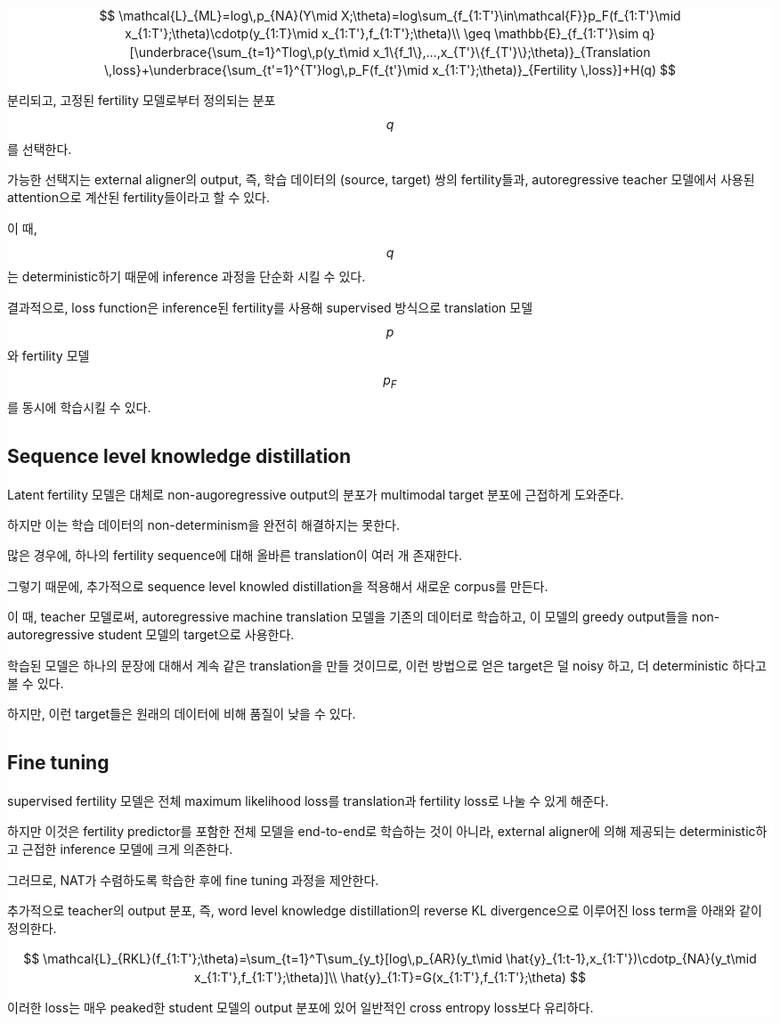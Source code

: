 
$$
\mathcal{L}_{ML}=log\,p_{NA}(Y\mid X;\theta)=log\sum_{f_{1:T'}\in\mathcal{F}}p_F(f_{1:T'}\mid x_{1:T'};\theta)\cdotp(y_{1:T}\mid x_{1:T'},f_{1:T'};\theta)\\
\geq \mathbb{E}_{f_{1:T'}\sim q}[\underbrace{\sum_{t=1}^Tlog\,p(y_t\mid x_1\{f_1\},...,x_{T'}\{f_{T'}\};\theta)}_{Translation \,loss}+\underbrace{\sum_{t'=1}^{T'}log\,p_F(f_{t'}\mid x_{1:T'};\theta)}_{Fertility \,loss}]+H(q)
$$


분리되고, 고정된 fertility 모델로부터 정의되는 분포 $$q$$를 선택한다.

가능한 선택지는 external aligner의 output, 즉, 학습 데이터의 (source, target) 쌍의 fertility들과, autoregressive teacher 모델에서 사용된 attention으로 계산된 fertility들이라고 할 수 있다.

이 때, $$q$$는 deterministic하기 때문에 inference 과정을 단순화 시킬 수 있다.

결과적으로, loss function은 inference된 fertility를 사용해 supervised 방식으로 translation 모델 $$p$$와 fertility 모델 $$p_F$$를 동시에 학습시킬 수 있다.

## Sequence level knowledge distillation

Latent fertility 모델은 대체로 non-augoregressive output의 분포가 multimodal target 분포에 근접하게 도와준다.

하지만 이는 학습 데이터의 non-determinism을 완전히 해결하지는 못한다.

많은 경우에, 하나의 fertility sequence에 대해 올바른 translation이 여러 개 존재한다.

그렇기 때문에, 추가적으로 sequence level knowled distillation을 적용해서 새로운 corpus를 만든다.

이 때, teacher 모델로써, autoregressive machine translation 모델을 기존의 데이터로 학습하고, 이 모델의 greedy output들을 non-autoregressive student 모델의 target으로 사용한다.

학습된 모델은 하나의 문장에 대해서 계속 같은 translation을 만들 것이므로, 이런 방법으로 얻은 target은 덜 noisy 하고, 더 deterministic 하다고 볼 수 있다.

하지만, 이런 target들은 원래의 데이터에 비해 품질이 낮을 수 있다.

## Fine tuning

supervised fertility 모델은 전체 maximum likelihood loss를 translation과 fertility loss로 나눌 수 있게 해준다.

하지만 이것은 fertility predictor를 포함한 전체 모델을 end-to-end로 학습하는 것이 아니라, external aligner에 의해 제공되는 deterministic하고 근접한 inference 모델에 크게 의존한다.

그러므로, NAT가 수렴하도록 학습한 후에 fine tuning 과정을 제안한다.

추가적으로 teacher의 output 분포, 즉, word level knowledge distillation의 reverse KL divergence으로 이루어진 loss term을 아래와 같이 정의한다.


$$
\mathcal{L}_{RKL}(f_{1:T'};\theta)=\sum_{t=1}^T\sum_{y_t}[log\,p_{AR}(y_t\mid \hat{y}_{1:t-1},x_{1:T'})\cdotp_{NA}(y_t\mid x_{1:T'},f_{1:T'};\theta)]\\
\hat{y}_{1:T}=G(x_{1:T'},f_{1:T'};\theta)
$$


이러한 loss는 매우 peaked한 student 모델의 output 분포에 있어 일반적인 cross entropy loss보다 유리하다.
